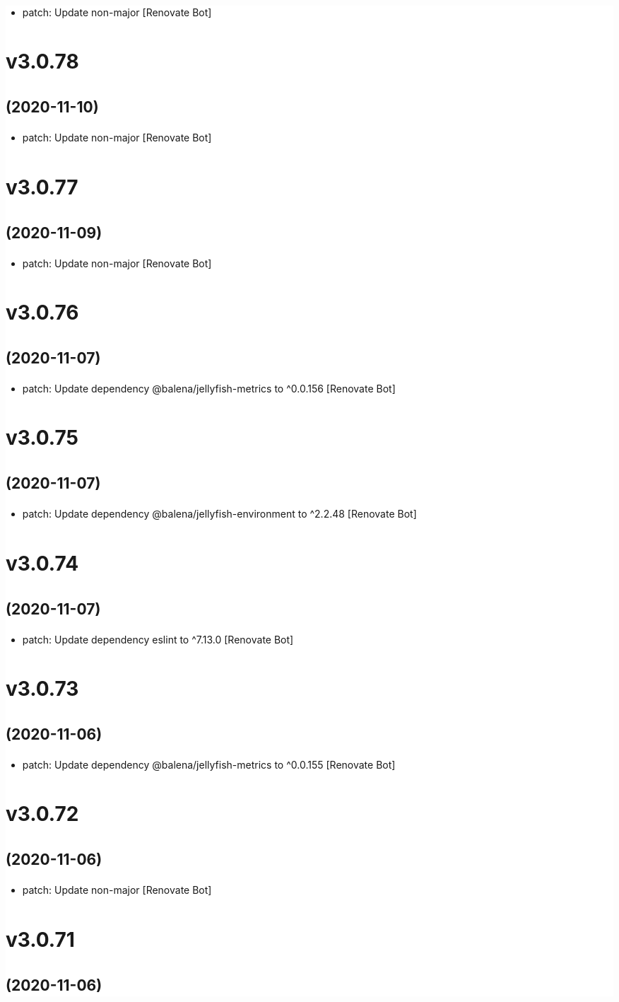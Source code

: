 * patch: Update non-major [Renovate Bot]

# v3.0.78
## (2020-11-10)

* patch: Update non-major [Renovate Bot]

# v3.0.77
## (2020-11-09)

* patch: Update non-major [Renovate Bot]

# v3.0.76
## (2020-11-07)

* patch: Update dependency @balena/jellyfish-metrics to ^0.0.156 [Renovate Bot]

# v3.0.75
## (2020-11-07)

* patch: Update dependency @balena/jellyfish-environment to ^2.2.48 [Renovate Bot]

# v3.0.74
## (2020-11-07)

* patch: Update dependency eslint to ^7.13.0 [Renovate Bot]

# v3.0.73
## (2020-11-06)

* patch: Update dependency @balena/jellyfish-metrics to ^0.0.155 [Renovate Bot]

# v3.0.72
## (2020-11-06)

* patch: Update non-major [Renovate Bot]

# v3.0.71
## (2020-11-06)
